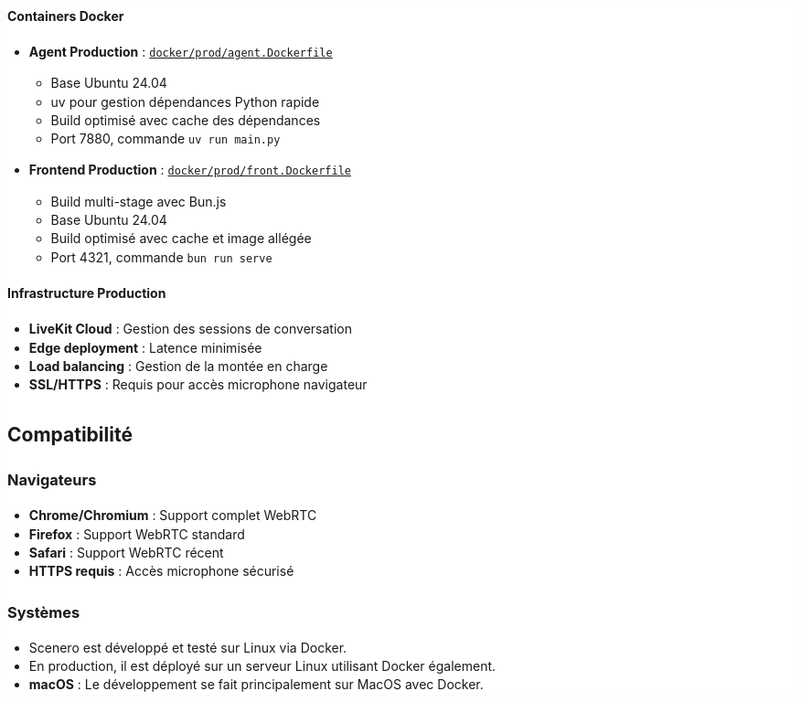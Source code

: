 #### Containers Docker

- **Agent Production** : [`docker/prod/agent.Dockerfile`](docker/prod/agent.Dockerfile)
  - Base Ubuntu 24.04
  - uv pour gestion dépendances Python rapide
  - Build optimisé avec cache des dépendances
  - Port 7880, commande `uv run main.py`

- **Frontend Production** : [`docker/prod/front.Dockerfile`](docker/prod/front.Dockerfile)
  - Build multi-stage avec Bun.js
  - Base Ubuntu 24.04
  - Build optimisé avec cache et image allégée
  - Port 4321, commande `bun run serve`

#### Infrastructure Production

- **LiveKit Cloud** : Gestion des sessions de conversation
- **Edge deployment** : Latence minimisée
- **Load balancing** : Gestion de la montée en charge
- **SSL/HTTPS** : Requis pour accès microphone navigateur

## Compatibilité

### Navigateurs

- **Chrome/Chromium** : Support complet WebRTC
- **Firefox** : Support WebRTC standard
- **Safari** : Support WebRTC récent
- **HTTPS requis** : Accès microphone sécurisé

### Systèmes

- Scenero est développé et testé sur Linux via Docker.
- En production, il est déployé sur un serveur Linux utilisant Docker également.
- **macOS** : Le développement se fait principalement sur MacOS avec Docker.
